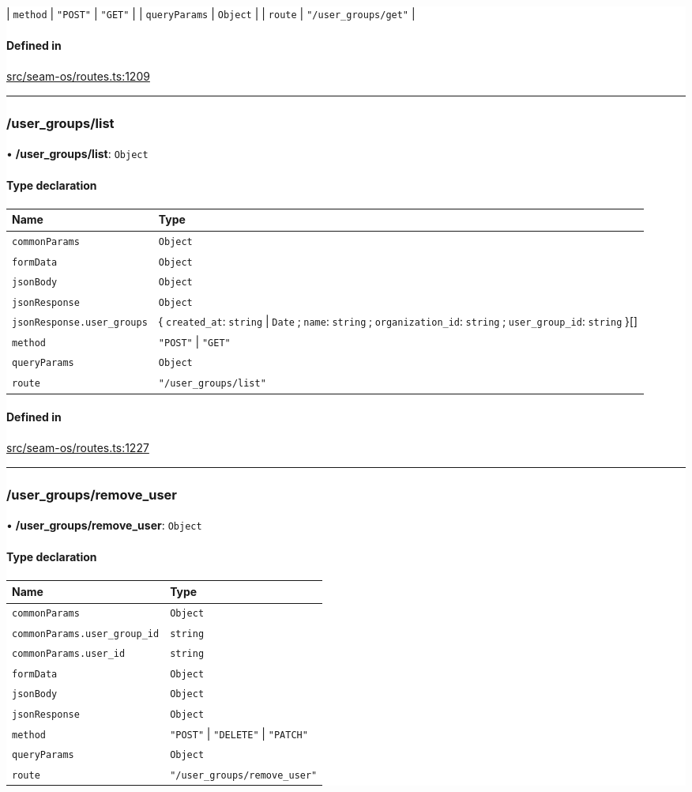 | `method` | ``"POST"`` \| ``"GET"`` |
| `queryParams` | `Object` |
| `route` | ``"/user_groups/get"`` |

#### Defined in

[src/seam-os/routes.ts:1209](https://github.com/seamapi/javascript/blob/main/src/seam-os/routes.ts#L1209)

___

### /user\_groups/list

• **/user\_groups/list**: `Object`

#### Type declaration

| Name | Type |
| :------ | :------ |
| `commonParams` | `Object` |
| `formData` | `Object` |
| `jsonBody` | `Object` |
| `jsonResponse` | `Object` |
| `jsonResponse.user_groups` | { `created_at`: `string` \| `Date` ; `name`: `string` ; `organization_id`: `string` ; `user_group_id`: `string`  }[] |
| `method` | ``"POST"`` \| ``"GET"`` |
| `queryParams` | `Object` |
| `route` | ``"/user_groups/list"`` |

#### Defined in

[src/seam-os/routes.ts:1227](https://github.com/seamapi/javascript/blob/main/src/seam-os/routes.ts#L1227)

___

### /user\_groups/remove\_user

• **/user\_groups/remove\_user**: `Object`

#### Type declaration

| Name | Type |
| :------ | :------ |
| `commonParams` | `Object` |
| `commonParams.user_group_id` | `string` |
| `commonParams.user_id` | `string` |
| `formData` | `Object` |
| `jsonBody` | `Object` |
| `jsonResponse` | `Object` |
| `method` | ``"POST"`` \| ``"DELETE"`` \| ``"PATCH"`` |
| `queryParams` | `Object` |
| `route` | ``"/user_groups/remove_user"`` |
